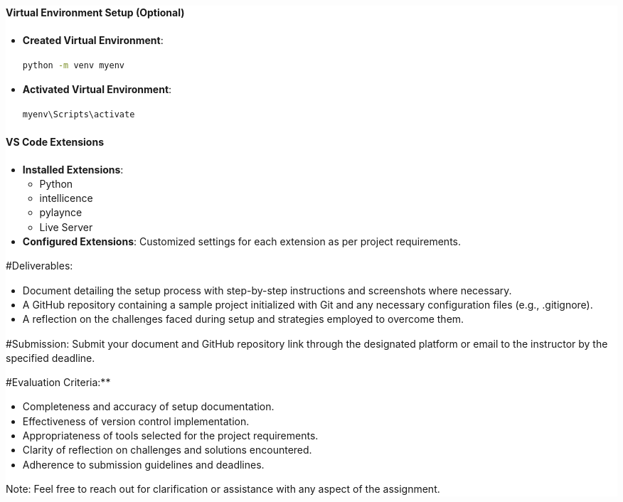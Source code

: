 #### Virtual Environment Setup (Optional)
- **Created Virtual Environment**:
  ```bash
  python -m venv myenv
  ```
- **Activated Virtual Environment**:
  ```bash
  myenv\Scripts\activate
  ```

#### VS Code Extensions
- **Installed Extensions**:
  - Python
  - intellicence
  - pylaynce
  - Live Server
- **Configured Extensions**: Customized settings for each extension as per project requirements.


#Deliverables:
- Document detailing the setup process with step-by-step instructions and screenshots where necessary.
- A GitHub repository containing a sample project initialized with Git and any necessary configuration files (e.g., .gitignore).
- A reflection on the challenges faced during setup and strategies employed to overcome them.

#Submission:
Submit your document and GitHub repository link through the designated platform or email to the instructor by the specified deadline.

#Evaluation Criteria:**
- Completeness and accuracy of setup documentation.
- Effectiveness of version control implementation.
- Appropriateness of tools selected for the project requirements.
- Clarity of reflection on challenges and solutions encountered.
- Adherence to submission guidelines and deadlines.

Note: Feel free to reach out for clarification or assistance with any aspect of the assignment.
